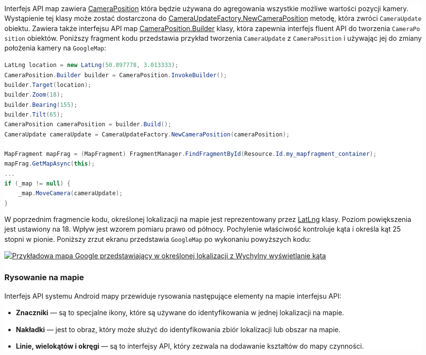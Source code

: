Interfejs API map zawiera [CameraPosition](http://developer.android.com/reference/com/google/android/gms/maps/model/CameraPosition.html) która będzie używana do agregowania wszystkie możliwe wartości pozycji kamery. Wystąpienie tej klasy może zostać dostarczona do [CameraUpdateFactory.NewCameraPosition](https://developers.google.com/maps/documentation/android/reference/com/google/android/gms/maps/CameraUpdateFactory#newCameraPosition(com.google.android.gms.maps.model.CameraPosition)) metodę, która zwróci `CameraUpdate` obiektu. Zawiera także interfejsu API map [CameraPosition.Builder](http://developer.android.com/reference/com/google/android/gms/maps/model/CameraPosition.Builder.html) klasy, która zapewnia interfejs fluent API do tworzenia `CameraPosition` obiektów.
Poniższy fragment kodu przedstawia przykład tworzenia `CameraUpdate` z `CameraPosition` i używając jej do zmiany położenia kamery na `GoogleMap`:

```csharp
LatLng location = new LatLng(50.897778, 3.013333);
CameraPosition.Builder builder = CameraPosition.InvokeBuilder();
builder.Target(location);
builder.Zoom(18);
builder.Bearing(155);
builder.Tilt(65);
CameraPosition cameraPosition = builder.Build();
CameraUpdate cameraUpdate = CameraUpdateFactory.NewCameraPosition(cameraPosition);

MapFragment mapFrag = (MapFragment) FragmentManager.FindFragmentById(Resource.Id.my_mapfragment_container);
mapFrag.GetMapAsync(this);
...
if (_map != null) {
    _map.MoveCamera(cameraUpdate);
}
```

W poprzednim fragmencie kodu, określonej lokalizacji na mapie jest reprezentowany przez [LatLng](https://developers.google.com/maps/documentation/android/reference/com/google/android/gms/maps/model/LatLng) klasy. Poziom powiększenia jest ustawiony na 18. Wpływ jest wzorem pomiaru prawo od północy. Pochylenie właściwość kontroluje kąta i określa kąt 25 stopni w pionie. Poniższy zrzut ekranu przedstawia `GoogleMap` po wykonaniu powyższych kodu:

[![Przykładowa mapa Google przedstawiający w określonej lokalizacji z Wychylny wyświetlanie kąta](maps-api-images/image06-sml.png)](maps-api-images/image06.png)

<a name="Adding_Overlays_to_a_Map" />

### <a name="drawing-on-the-map"></a>Rysowanie na mapie

Interfejs API systemu Android mapy przewiduje rysowania następujące elementy na mapie interfejsu API:

-  **Znaczniki** — są to specjalne ikony, które są używane do identyfikowania w jednej lokalizacji na mapie.

-  **Nakładki** — jest to obraz, który może służyć do identyfikowania zbiór lokalizacji lub obszar na mapie.

-  **Linie, wielokątów i okręgi** — są to interfejsy API, który zezwala na dodawanie kształtów do mapy czynności.
